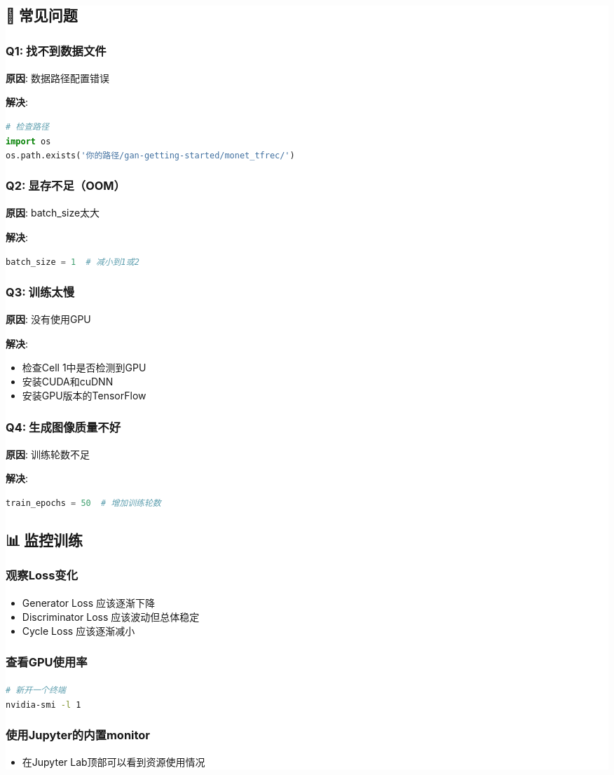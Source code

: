 ## 🔧 常见问题

### Q1: 找不到数据文件
**原因**: 数据路径配置错误

**解决**: 
```python
# 检查路径
import os
os.path.exists('你的路径/gan-getting-started/monet_tfrec/')
```

### Q2: 显存不足（OOM）
**原因**: batch_size太大

**解决**: 
```python
batch_size = 1  # 减小到1或2
```

### Q3: 训练太慢
**原因**: 没有使用GPU

**解决**: 
- 检查Cell 1中是否检测到GPU
- 安装CUDA和cuDNN
- 安装GPU版本的TensorFlow

### Q4: 生成图像质量不好
**原因**: 训练轮数不足

**解决**: 
```python
train_epochs = 50  # 增加训练轮数
```

## 📊 监控训练

### 观察Loss变化
- Generator Loss 应该逐渐下降
- Discriminator Loss 应该波动但总体稳定
- Cycle Loss 应该逐渐减小

### 查看GPU使用率
```bash
# 新开一个终端
nvidia-smi -l 1
```

### 使用Jupyter的内置monitor
- 在Jupyter Lab顶部可以看到资源使用情况
